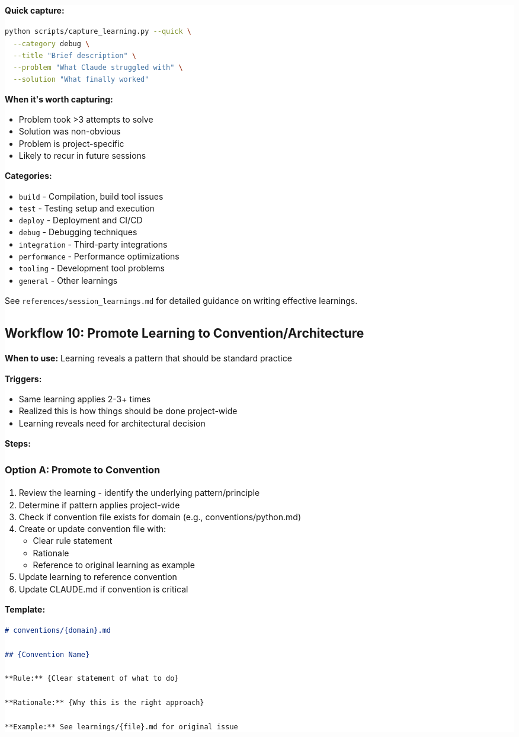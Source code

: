 **Quick capture:**
```bash
python scripts/capture_learning.py --quick \
  --category debug \
  --title "Brief description" \
  --problem "What Claude struggled with" \
  --solution "What finally worked"
```

**When it's worth capturing:**
- Problem took >3 attempts to solve
- Solution was non-obvious
- Problem is project-specific
- Likely to recur in future sessions

**Categories:**
- `build` - Compilation, build tool issues
- `test` - Testing setup and execution
- `deploy` - Deployment and CI/CD
- `debug` - Debugging techniques
- `integration` - Third-party integrations
- `performance` - Performance optimizations
- `tooling` - Development tool problems
- `general` - Other learnings

See `references/session_learnings.md` for detailed guidance on writing effective learnings.

## Workflow 10: Promote Learning to Convention/Architecture

**When to use:** Learning reveals a pattern that should be standard practice

**Triggers:**
- Same learning applies 2-3+ times
- Realized this is how things should be done project-wide
- Learning reveals need for architectural decision

**Steps:**

### Option A: Promote to Convention
1. Review the learning - identify the underlying pattern/principle
2. Determine if pattern applies project-wide
3. Check if convention file exists for domain (e.g., conventions/python.md)
4. Create or update convention file with:
   - Clear rule statement
   - Rationale
   - Reference to original learning as example
5. Update learning to reference convention
6. Update CLAUDE.md if convention is critical

**Template:**
```markdown
# conventions/{domain}.md

## {Convention Name}

**Rule:** {Clear statement of what to do}

**Rationale:** {Why this is the right approach}

**Example:** See learnings/{file}.md for original issue
```
